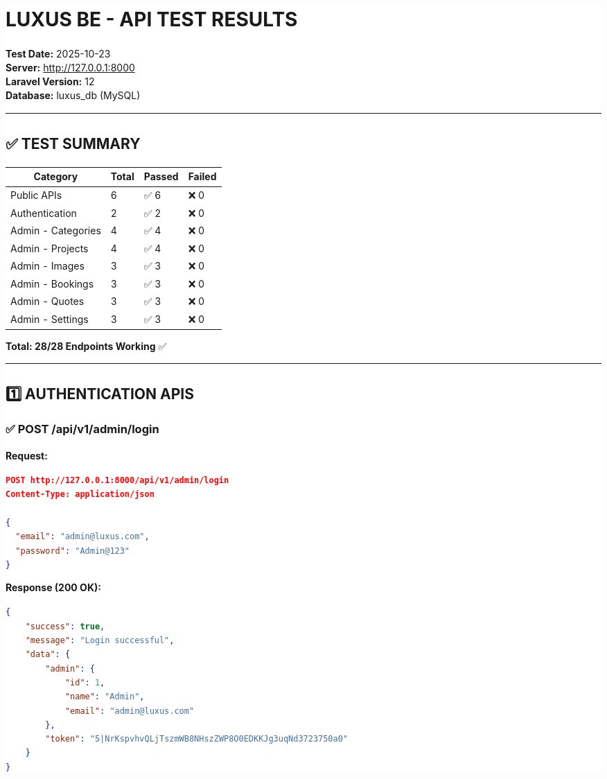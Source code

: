 # LUXUS BE - API TEST RESULTS

**Test Date:** 2025-10-23  
**Server:** http://127.0.0.1:8000  
**Laravel Version:** 12  
**Database:** luxus_db (MySQL)

---

## ✅ TEST SUMMARY

| Category           | Total | Passed | Failed |
| ------------------ | ----- | ------ | ------ |
| Public APIs        | 6     | ✅ 6   | ❌ 0   |
| Authentication     | 2     | ✅ 2   | ❌ 0   |
| Admin - Categories | 4     | ✅ 4   | ❌ 0   |
| Admin - Projects   | 4     | ✅ 4   | ❌ 0   |
| Admin - Images     | 3     | ✅ 3   | ❌ 0   |
| Admin - Bookings   | 3     | ✅ 3   | ❌ 0   |
| Admin - Quotes     | 3     | ✅ 3   | ❌ 0   |
| Admin - Settings   | 3     | ✅ 3   | ❌ 0   |

**Total: 28/28 Endpoints Working** ✅

---

## 1️⃣ AUTHENTICATION APIS

### ✅ POST /api/v1/admin/login

**Request:**

```json
POST http://127.0.0.1:8000/api/v1/admin/login
Content-Type: application/json

{
  "email": "admin@luxus.com",
  "password": "Admin@123"
}
```

**Response (200 OK):**

```json
{
    "success": true,
    "message": "Login successful",
    "data": {
        "admin": {
            "id": 1,
            "name": "Admin",
            "email": "admin@luxus.com"
        },
        "token": "5|NrKspvhvQLjTszmWB8NHszZWP8O0EDKKJg3uqNd3723750a0"
    }
}
```
